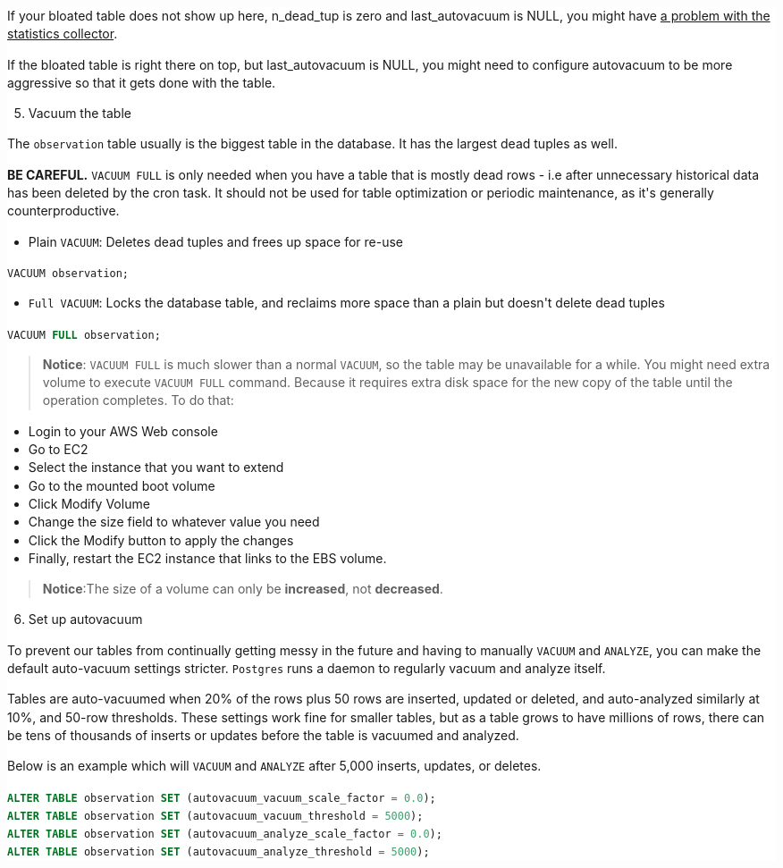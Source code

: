 If your bloated table does not show up here, n_dead_tup is zero and last_autovacuum is NULL, you might have [a problem with the statistics collector](https://www.cybertec-postgresql.com/en/stale-statistics-cause-table-bloat/).

If the bloated table is right there on top, but last_autovacuum is NULL, you might need to configure autovacuum to be more aggressive so that it gets done with the table.

5. Vacuum the table

The `observation` table usually is the biggest table in the database. It has the largest dead tuples as well.

**BE CAREFUL.** `VACUUM FULL` is only needed when you have a table that is mostly dead rows - i.e after unnecessary historical data has been deleted by the cron task. It should not be used for table optimization or periodic maintenance, as it's generally counterproductive.

- Plain `VACUUM`: Deletes dead tuples and frees up space for re-use

```SQL
VACUUM observation;
```

- `Full VACUUM`: Locks the database table, and reclaims more space than a plain but doesn't delete dead tuples

```SQL
VACUUM FULL observation;
```

> **Notice**: `VACUUM FULL` is much slower than a normal `VACUUM`, so the table may be unavailable for a while.
> You might need extra volume to execute `VACUUM FULL` command. Because it requires extra disk space for the new copy of the table until the operation completes. To do that:

- Login to your AWS Web console
- Go to EC2
- Select the instance that you want to extend
- Go to the mounted boot volume
- Click Modify Volume
- Change the size field to whatever value you need
- Click the Modify button to apply the changes
- Finally, restart the EC2 instance that links to the EBS volume.

> **Notice**:The size of a volume can only be **increased**, not **decreased**.

6. Set up autovacuum

To prevent our tables from continually getting messy in the future and having to manually `VACUUM` and `ANALYZE`, you can make the default auto-vacuum settings stricter. `Postgres` runs a daemon to regularly vacuum and analyze itself.

Tables are auto-vacuumed when 20% of the rows plus 50 rows are inserted, updated or deleted, and auto-analyzed similarly at 10%, and 50-row thresholds. These settings work fine for smaller tables, but as a table grows to have millions of rows, there can be tens of thousands of inserts or updates before the table is vacuumed and analyzed.

Below is an example which will `VACUUM` and `ANALYZE` after 5,000 inserts, updates, or deletes.

```SQL
ALTER TABLE observation SET (autovacuum_vacuum_scale_factor = 0.0);
ALTER TABLE observation SET (autovacuum_vacuum_threshold = 5000);
ALTER TABLE observation SET (autovacuum_analyze_scale_factor = 0.0);
ALTER TABLE observation SET (autovacuum_analyze_threshold = 5000);
```
